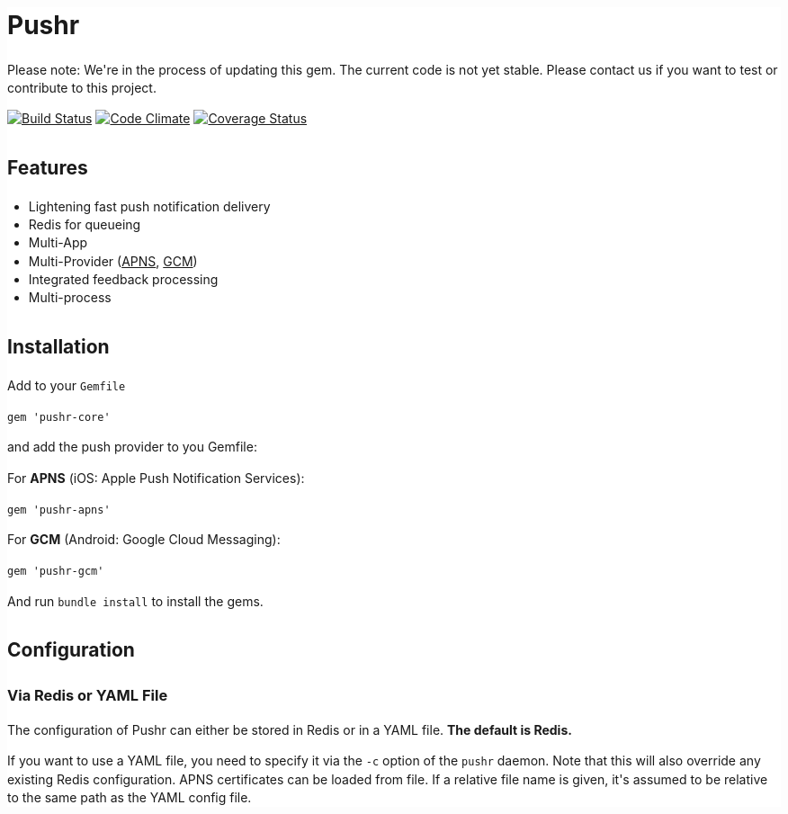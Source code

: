 # Pushr

Please note: We're in the process of updating this gem. The current code is not yet stable. Please contact us if you
want to test or contribute to this project.

[![Build Status](https://travis-ci.org/9to5/pushr-core.svg?branch=master)](https://travis-ci.org/9to5/pushr-core)
[![Code Climate](https://codeclimate.com/github/9to5/pushr-core.png)](https://codeclimate.com/github/9to5/pushr-core)
[![Coverage Status](https://coveralls.io/repos/9to5/pushr-core/badge.png)](https://coveralls.io/r/9to5/pushr-core)

## Features

* Lightening fast push notification delivery
* Redis for queueing
* Multi-App
* Multi-Provider ([APNS](https://github.com/9to5/pushr-apns), [GCM](https://github.com/9to5/pushr-gcm))
* Integrated feedback processing
* Multi-process

## Installation

Add to your `Gemfile`

    gem 'pushr-core'

and add the push provider to you Gemfile:

For __APNS__ (iOS: Apple Push Notification Services):

    gem 'pushr-apns'

For __GCM__ (Android: Google Cloud Messaging):

    gem 'pushr-gcm'

And run `bundle install` to install the gems.

## Configuration


### Via Redis or YAML File

The configuration of Pushr can either be stored in Redis or in a YAML file. **The default is Redis.**

If you want to use a YAML file, you need to specify it via the `-c` option of the `pushr` daemon.
Note that this will also override any existing Redis configuration.
APNS certificates can be loaded from file. If a relative file name is given, it's assumed to be relative to the same path as the YAML config file.

